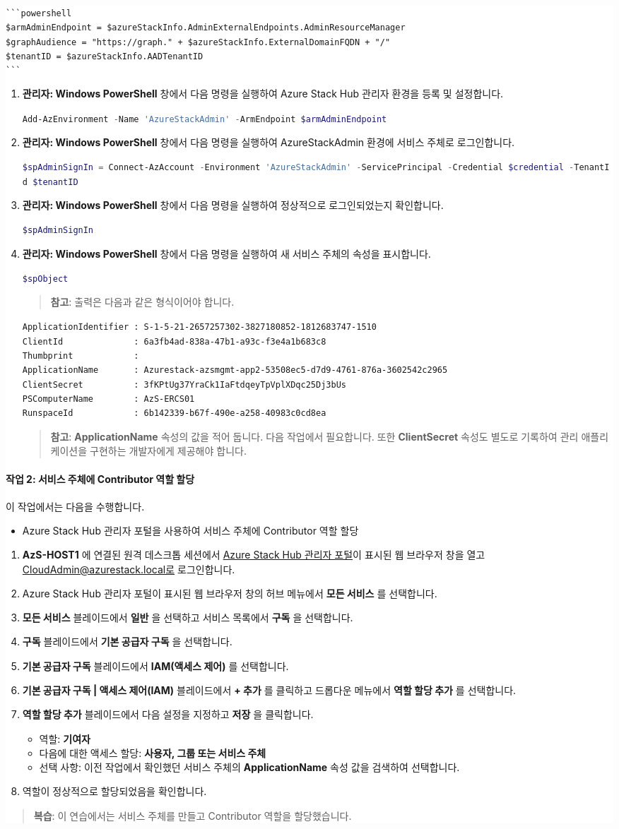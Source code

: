     ```powershell
    $armAdminEndpoint = $azureStackInfo.AdminExternalEndpoints.AdminResourceManager
    $graphAudience = "https://graph." + $azureStackInfo.ExternalDomainFQDN + "/"
    $tenantID = $azureStackInfo.AADTenantID
    ```

1. **관리자: Windows PowerShell** 창에서 다음 명령을 실행하여 Azure Stack Hub 관리자 환경을 등록 및 설정합니다.

    ```powershell
    Add-AzEnvironment -Name 'AzureStackAdmin' -ArmEndpoint $armAdminEndpoint
    ```

1. **관리자: Windows PowerShell** 창에서 다음 명령을 실행하여 AzureStackAdmin 환경에 서비스 주체로 로그인합니다.

    ```powershell
    $spAdminSignIn = Connect-AzAccount -Environment 'AzureStackAdmin' -ServicePrincipal -Credential $credential -TenantId $tenantID
    ```

1. **관리자: Windows PowerShell** 창에서 다음 명령을 실행하여 정상적으로 로그인되었는지 확인합니다.

    ```powershell
    $spAdminSignIn
    ```

1. **관리자: Windows PowerShell** 창에서 다음 명령을 실행하여 새 서비스 주체의 속성을 표시합니다.

    ```powershell
    $spObject
    ```

    >**참고**: 출력은 다음과 같은 형식이어야 합니다.

    ```
    ApplicationIdentifier : S-1-5-21-2657257302-3827180852-1812683747-1510
    ClientId              : 6a3fb4ad-838a-47b1-a93c-f3e4a1b683c8
    Thumbprint            :
    ApplicationName       : Azurestack-azsmgmt-app2-53508ec5-d7d9-4761-876a-3602542c2965
    ClientSecret          : 3fKPtUg37YraCk1IaFtdqeyTpVplXDqc25Dj3bUs
    PSComputerName        : AzS-ERCS01
    RunspaceId            : 6b142339-b67f-490e-a258-40983c0cd8ea
    ```

    >**참고**: **ApplicationName** 속성의 값을 적어 둡니다. 다음 작업에서 필요합니다. 또한 **ClientSecret** 속성도 별도로 기록하여 관리 애플리케이션을 구현하는 개발자에게 제공해야 합니다.


#### <a name="task-2-assign-the-contributor-role-to-the-service-principal"></a>작업 2: 서비스 주체에 Contributor 역할 할당

이 작업에서는 다음을 수행합니다.

- Azure Stack Hub 관리자 포털을 사용하여 서비스 주체에 Contributor 역할 할당

1. **AzS-HOST1** 에 연결된 원격 데스크톱 세션에서 [Azure Stack Hub 관리자 포털](https://adminportal.local.azurestack.external/)이 표시된 웹 브라우저 창을 열고 CloudAdmin@azurestack.local로 로그인합니다.
1. Azure Stack Hub 관리자 포털이 표시된 웹 브라우저 창의 허브 메뉴에서 **모든 서비스** 를 선택합니다. 
1. **모든 서비스** 블레이드에서 **일반** 을 선택하고 서비스 목록에서 **구독** 을 선택합니다.
1. **구독** 블레이드에서 **기본 공급자 구독** 을 선택합니다.
1. **기본 공급자 구독** 블레이드에서 **IAM(액세스 제어)** 를 선택합니다.
1. **기본 공급자 구독 | 액세스 제어(IAM)** 블레이드에서 **+ 추가** 를 클릭하고 드롭다운 메뉴에서 **역할 할당 추가** 를 선택합니다.
1. **역할 할당 추가** 블레이드에서 다음 설정을 지정하고 **저장** 을 클릭합니다.

    - 역할: **기여자**
    - 다음에 대한 액세스 할당: **사용자, 그룹 또는 서비스 주체**
    - 선택 사항: 이전 작업에서 확인했던 서비스 주체의 **ApplicationName** 속성 값을 검색하여 선택합니다.

1. 역할이 정상적으로 할당되었음을 확인합니다.

>**복습**: 이 연습에서는 서비스 주체를 만들고 Contributor 역할을 할당했습니다. 